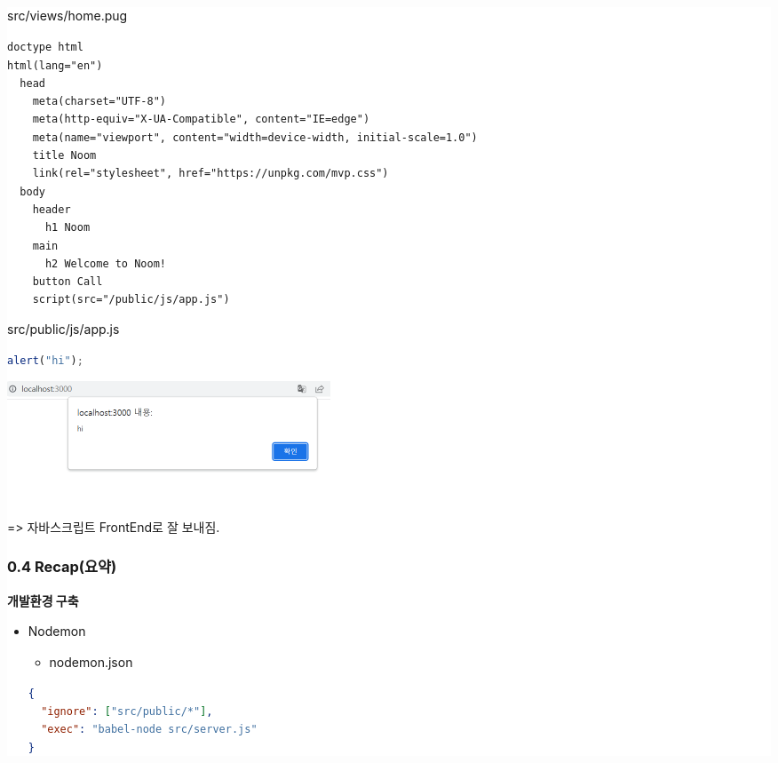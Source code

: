 src/views/home.pug

```html
doctype html
html(lang="en")
  head
    meta(charset="UTF-8")
    meta(http-equiv="X-UA-Compatible", content="IE=edge")
    meta(name="viewport", content="width=device-width, initial-scale=1.0")
    title Noom
    link(rel="stylesheet", href="https://unpkg.com/mvp.css")
  body
    header  
      h1 Noom
    main 
      h2 Welcome to Noom!
    button Call
    script(src="/public/js/app.js") 
```



src/public/js/app.js

```javascript
alert("hi");
```

<img src="README.assets/image-20220627153436708.png" alt="image-20220627153436708" style="zoom:50%;" />

=> 자바스크립트 FrontEnd로 잘 보내짐.



### 0.4 Recap(요약)

**개발환경 구축**

- Nodemon

  - nodemon.json

  ```json
  {
    "ignore": ["src/public/*"],
    "exec": "babel-node src/server.js"
  }
  ```
